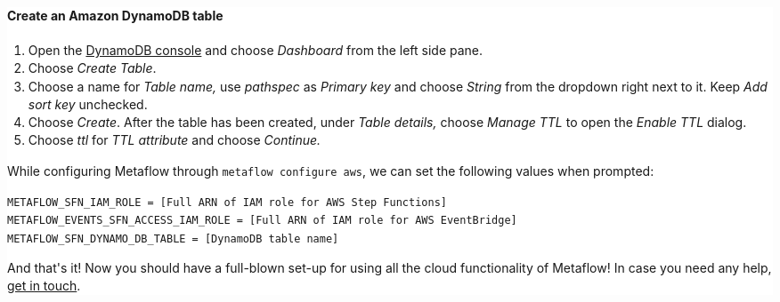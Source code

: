 #### Create an Amazon DynamoDB table

1. Open the [DynamoDB console](https://console.aws.amazon.com/dynamodb/) and choose _Dashboard_ from the left side pane.
2. Choose _Create Table_.
3. Choose a name for _Table name,_ use _pathspec_ as _Primary key_ and choose _String_ from the dropdown right next to it. Keep _Add sort key_ unchecked.
4. Choose _Create_. After the table has been created, under _Table details,_ choose _Manage TTL_ to open the _Enable TTL_ dialog.
5. Choose _ttl_ for _TTL attribute_ and choose _Continue._

While configuring Metaflow through `metaflow configure aws`, we can set the following values when prompted:

```text
METAFLOW_SFN_IAM_ROLE = [Full ARN of IAM role for AWS Step Functions]
METAFLOW_EVENTS_SFN_ACCESS_IAM_ROLE = [Full ARN of IAM role for AWS EventBridge]
METAFLOW_SFN_DYNAMO_DB_TABLE = [DynamoDB table name]
```

And that's it! Now you should have a full-blown set-up for using all the cloud functionality of Metaflow! In case you need any help, [get in touch](../../overview/getting-in-touch.md).


